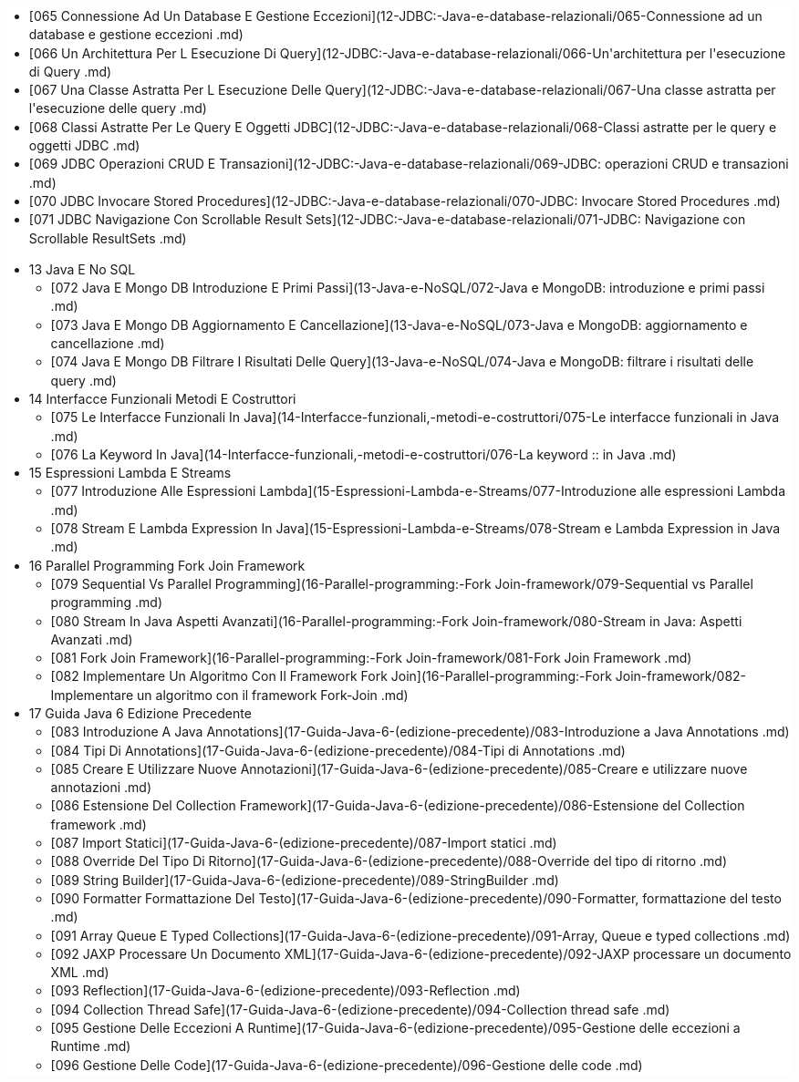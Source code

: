   * [065 Connessione Ad Un Database E Gestione Eccezioni](12-JDBC:-Java-e-database-relazionali/065-Connessione ad un database e gestione eccezioni .md)
  * [066 Un Architettura Per L Esecuzione Di Query](12-JDBC:-Java-e-database-relazionali/066-Un'architettura per l'esecuzione di Query .md)
  * [067 Una Classe Astratta Per L Esecuzione Delle Query](12-JDBC:-Java-e-database-relazionali/067-Una classe astratta per l'esecuzione delle query .md)
  * [068 Classi Astratte Per Le Query E Oggetti JDBC](12-JDBC:-Java-e-database-relazionali/068-Classi astratte per le query e oggetti JDBC .md)
  * [069 JDBC Operazioni CRUD E Transazioni](12-JDBC:-Java-e-database-relazionali/069-JDBC: operazioni CRUD e transazioni .md)
  * [070 JDBC Invocare Stored Procedures](12-JDBC:-Java-e-database-relazionali/070-JDBC: Invocare Stored Procedures .md)
  * [071 JDBC Navigazione Con Scrollable Result Sets](12-JDBC:-Java-e-database-relazionali/071-JDBC: Navigazione con Scrollable ResultSets .md)
- 13 Java E No SQL
  * [072 Java E Mongo DB Introduzione E Primi Passi](13-Java-e-NoSQL/072-Java e MongoDB: introduzione e primi passi .md)
  * [073 Java E Mongo DB Aggiornamento E Cancellazione](13-Java-e-NoSQL/073-Java e MongoDB: aggiornamento e cancellazione .md)
  * [074 Java E Mongo DB Filtrare I Risultati Delle Query](13-Java-e-NoSQL/074-Java e MongoDB: filtrare i risultati delle query .md)
- 14 Interfacce Funzionali Metodi E Costruttori
  * [075 Le Interfacce Funzionali In Java](14-Interfacce-funzionali,-metodi-e-costruttori/075-Le interfacce funzionali in Java .md)
  * [076 La Keyword In Java](14-Interfacce-funzionali,-metodi-e-costruttori/076-La keyword :: in Java .md)
- 15 Espressioni Lambda E Streams
  * [077 Introduzione Alle Espressioni Lambda](15-Espressioni-Lambda-e-Streams/077-Introduzione alle espressioni Lambda .md)
  * [078 Stream E Lambda Expression In Java](15-Espressioni-Lambda-e-Streams/078-Stream e Lambda Expression in Java .md)
- 16 Parallel Programming Fork Join Framework
  * [079 Sequential Vs Parallel Programming](16-Parallel-programming:-Fork Join-framework/079-Sequential vs Parallel programming .md)
  * [080 Stream In Java Aspetti Avanzati](16-Parallel-programming:-Fork Join-framework/080-Stream in Java: Aspetti Avanzati .md)
  * [081 Fork Join Framework](16-Parallel-programming:-Fork Join-framework/081-Fork Join Framework .md)
  * [082 Implementare Un Algoritmo Con Il Framework Fork Join](16-Parallel-programming:-Fork Join-framework/082-Implementare un algoritmo con il framework Fork-Join .md)
- 17 Guida Java 6 Edizione Precedente
  * [083 Introduzione A Java Annotations](17-Guida-Java-6-(edizione-precedente)/083-Introduzione a Java Annotations .md)
  * [084 Tipi Di Annotations](17-Guida-Java-6-(edizione-precedente)/084-Tipi di Annotations .md)
  * [085 Creare E Utilizzare Nuove Annotazioni](17-Guida-Java-6-(edizione-precedente)/085-Creare e utilizzare nuove annotazioni .md)
  * [086 Estensione Del Collection Framework](17-Guida-Java-6-(edizione-precedente)/086-Estensione del Collection framework .md)
  * [087 Import Statici](17-Guida-Java-6-(edizione-precedente)/087-Import statici .md)
  * [088 Override Del Tipo Di Ritorno](17-Guida-Java-6-(edizione-precedente)/088-Override del tipo di ritorno .md)
  * [089 String Builder](17-Guida-Java-6-(edizione-precedente)/089-StringBuilder .md)
  * [090 Formatter Formattazione Del Testo](17-Guida-Java-6-(edizione-precedente)/090-Formatter, formattazione del testo .md)
  * [091 Array Queue E Typed Collections](17-Guida-Java-6-(edizione-precedente)/091-Array, Queue e typed collections .md)
  * [092 JAXP Processare Un Documento XML](17-Guida-Java-6-(edizione-precedente)/092-JAXP processare un documento XML .md)
  * [093 Reflection](17-Guida-Java-6-(edizione-precedente)/093-Reflection .md)
  * [094 Collection Thread Safe](17-Guida-Java-6-(edizione-precedente)/094-Collection thread safe .md)
  * [095 Gestione Delle Eccezioni A Runtime](17-Guida-Java-6-(edizione-precedente)/095-Gestione delle eccezioni a Runtime .md)
  * [096 Gestione Delle Code](17-Guida-Java-6-(edizione-precedente)/096-Gestione delle code .md)
